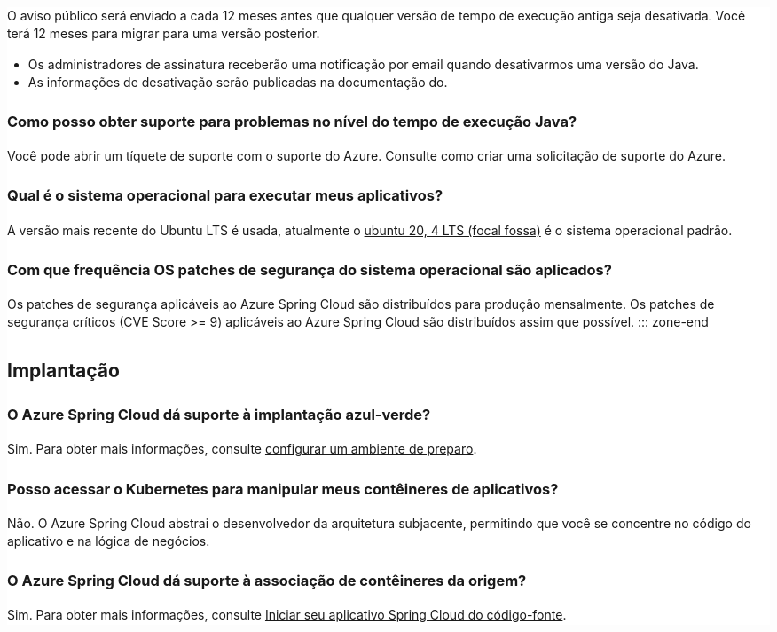 O aviso público será enviado a cada 12 meses antes que qualquer versão de tempo de execução antiga seja desativada. Você terá 12 meses para migrar para uma versão posterior.

* Os administradores de assinatura receberão uma notificação por email quando desativarmos uma versão do Java.
* As informações de desativação serão publicadas na documentação do.

### <a name="how-can-i-get-support-for-issues-at-the-java-runtime-level"></a>Como posso obter suporte para problemas no nível do tempo de execução Java?

Você pode abrir um tíquete de suporte com o suporte do Azure.  Consulte [como criar uma solicitação de suporte do Azure](../azure-portal/supportability/how-to-create-azure-support-request.md).

### <a name="what-is-the-operation-system-to-run-my-apps"></a>Qual é o sistema operacional para executar meus aplicativos?

A versão mais recente do Ubuntu LTS é usada, atualmente o [ubuntu 20, 4 LTS (focal fossa)](https://releases.ubuntu.com/focal/) é o sistema operacional padrão.

### <a name="how-often-are-os-security-patches-applied"></a>Com que frequência OS patches de segurança do sistema operacional são aplicados?

Os patches de segurança aplicáveis ao Azure Spring Cloud são distribuídos para produção mensalmente.
Os patches de segurança críticos (CVE Score >= 9) aplicáveis ao Azure Spring Cloud são distribuídos assim que possível.
::: zone-end

## <a name="deployment"></a>Implantação

### <a name="does-azure-spring-cloud-support-blue-green-deployment"></a>O Azure Spring Cloud dá suporte à implantação azul-verde?
Sim. Para obter mais informações, consulte [configurar um ambiente de preparo](spring-cloud-howto-staging-environment.md).

### <a name="can-i-access-kubernetes-to-manipulate-my-application-containers"></a>Posso acessar o Kubernetes para manipular meus contêineres de aplicativos?

Não.  O Azure Spring Cloud abstrai o desenvolvedor da arquitetura subjacente, permitindo que você se concentre no código do aplicativo e na lógica de negócios.

### <a name="does-azure-spring-cloud-support-building-containers-from-source"></a>O Azure Spring Cloud dá suporte à associação de contêineres da origem?

Sim. Para obter mais informações, consulte [Iniciar seu aplicativo Spring Cloud do código-fonte](spring-cloud-quickstart.md).
